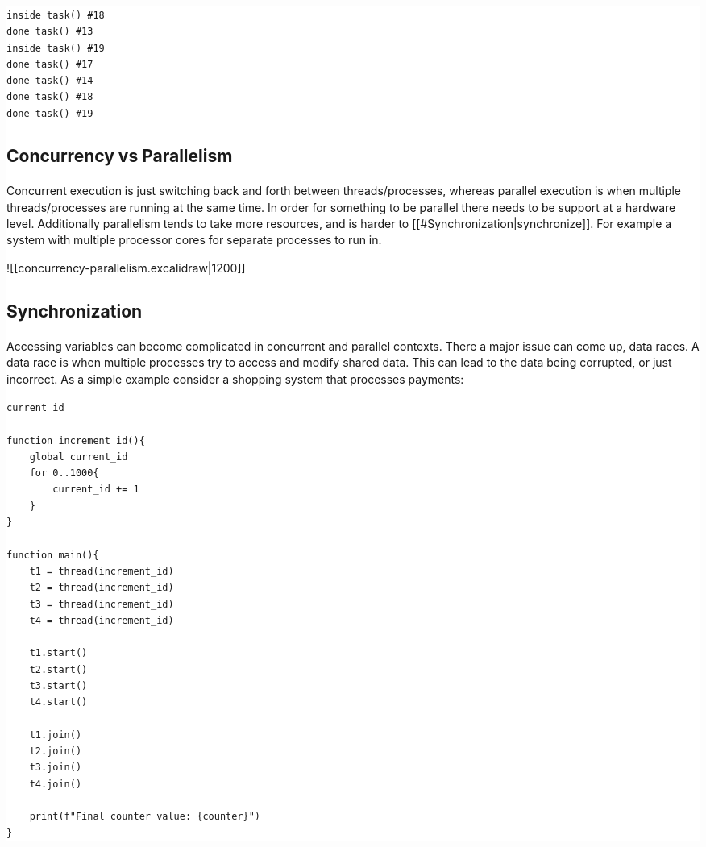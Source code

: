 ```
inside task() #18
done task() #13
inside task() #19
done task() #17
done task() #14
done task() #18
done task() #19
```

## Concurrency vs Parallelism

Concurrent execution is just switching back and forth between threads/processes, whereas parallel execution is when multiple threads/processes are running at the same time. In order for something to be parallel there needs to be support at a hardware level. Additionally parallelism tends to take more resources, and is harder to [[#Synchronization|synchronize]]. For example a system with multiple processor cores for separate processes to run in.

![[concurrency-parallelism.excalidraw|1200]]

## Synchronization
Accessing variables can become complicated in concurrent and parallel contexts. There a major issue can come up, data races. A data race is when multiple processes try to access and modify shared data. This can lead to the data being corrupted, or just incorrect. As a simple example consider a shopping system that processes payments:

```
current_id

function increment_id(){
	global current_id
	for 0..1000{
		current_id += 1
	}
}

function main(){
	t1 = thread(increment_id)
	t2 = thread(increment_id)
	t3 = thread(increment_id)
	t4 = thread(increment_id)
	
	t1.start()
	t2.start()
	t3.start()
	t4.start()

	t1.join()
	t2.join()
	t3.join()
	t4.join()
	
	print(f"Final counter value: {counter}")
}

```
